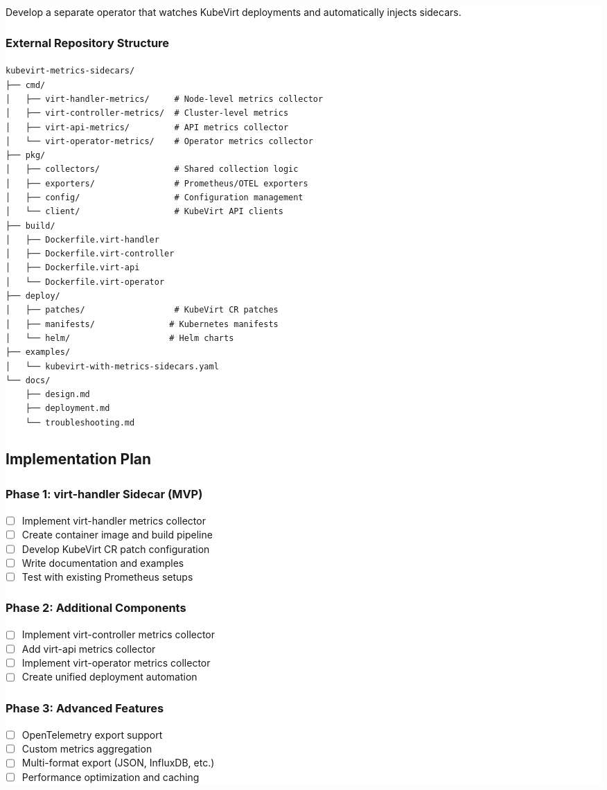 Develop a separate operator that watches KubeVirt deployments and
automatically injects sidecars.

### External Repository Structure

```
kubevirt-metrics-sidecars/
├── cmd/
│   ├── virt-handler-metrics/     # Node-level metrics collector
│   ├── virt-controller-metrics/  # Cluster-level metrics
│   ├── virt-api-metrics/         # API metrics collector
│   └── virt-operator-metrics/    # Operator metrics collector
├── pkg/
│   ├── collectors/               # Shared collection logic
│   ├── exporters/                # Prometheus/OTEL exporters
│   ├── config/                   # Configuration management
│   └── client/                   # KubeVirt API clients
├── build/
│   ├── Dockerfile.virt-handler
│   ├── Dockerfile.virt-controller
│   ├── Dockerfile.virt-api
│   └── Dockerfile.virt-operator
├── deploy/
│   ├── patches/                  # KubeVirt CR patches
│   ├── manifests/               # Kubernetes manifests
│   └── helm/                    # Helm charts
├── examples/
│   └── kubevirt-with-metrics-sidecars.yaml
└── docs/
    ├── design.md
    ├── deployment.md
    └── troubleshooting.md
```

## Implementation Plan

### Phase 1: virt-handler Sidecar (MVP)
- [ ] Implement virt-handler metrics collector
- [ ] Create container image and build pipeline
- [ ] Develop KubeVirt CR patch configuration
- [ ] Write documentation and examples
- [ ] Test with existing Prometheus setups

### Phase 2: Additional Components
- [ ] Implement virt-controller metrics collector
- [ ] Add virt-api metrics collector
- [ ] Implement virt-operator metrics collector
- [ ] Create unified deployment automation

### Phase 3: Advanced Features
- [ ] OpenTelemetry export support
- [ ] Custom metrics aggregation
- [ ] Multi-format export (JSON, InfluxDB, etc.)
- [ ] Performance optimization and caching
